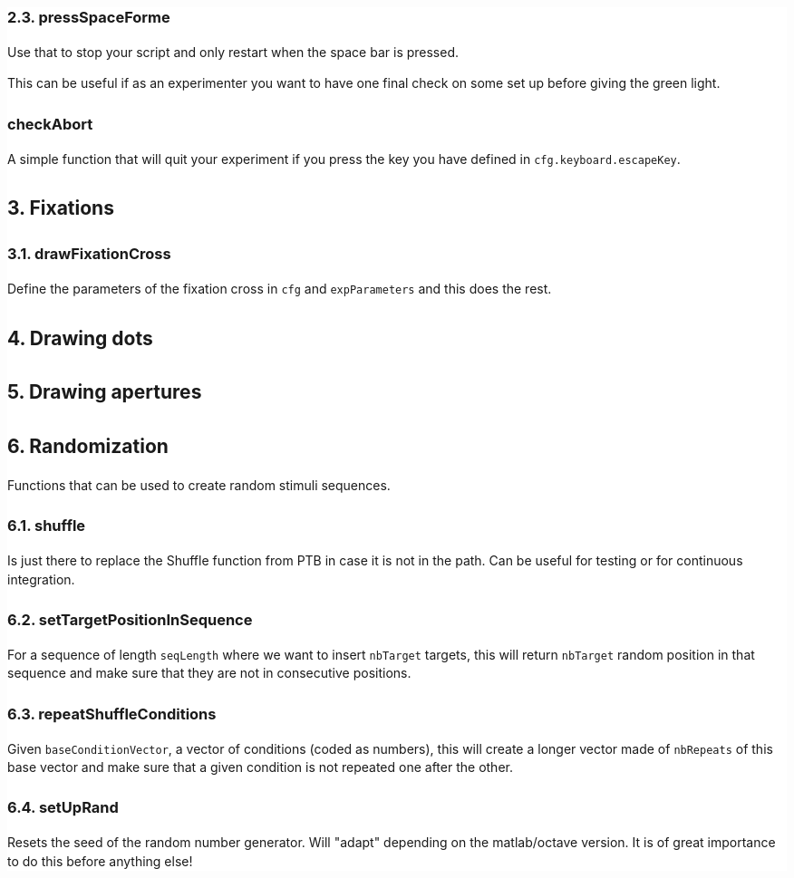 ### 2.3. <a name='pressSpaceForme'></a>pressSpaceForme

Use that to stop your script and only restart when the space bar is pressed.

This can be useful if as an experimenter you want to have one final check on
some set up before giving the green light.

### checkAbort

A simple function that will quit your experiment if you press the key you have
defined in `cfg.keyboard.escapeKey`.

## 3. <a name='Fixations'></a>Fixations

### 3.1. <a name='drawFixationCross'></a>drawFixationCross

Define the parameters of the fixation cross in `cfg` and `expParameters` and
this does the rest.

## 4. <a name='Drawingdots'></a>Drawing dots

## 5. <a name='Drawingapertures'></a>Drawing apertures

## 6. <a name='Randomization'></a>Randomization

Functions that can be used to create random stimuli sequences.

### 6.1. <a name='shuffle'></a>shuffle

Is just there to replace the Shuffle function from PTB in case it is not in the
path. Can be useful for testing or for continuous integration.

### 6.2. <a name='setTargetPositionInSequence'></a>setTargetPositionInSequence

For a sequence of length `seqLength` where we want to insert `nbTarget` targets,
this will return `nbTarget` random position in that sequence and make sure that
they are not in consecutive positions.

### 6.3. <a name='repeatShuffleConditions'></a>repeatShuffleConditions

Given `baseConditionVector`, a vector of conditions (coded as numbers), this
will create a longer vector made of `nbRepeats` of this base vector and make
sure that a given condition is not repeated one after the other.

### 6.4. <a name='setUpRand'></a>setUpRand

Resets the seed of the random number generator. Will "adapt" depending on the matlab/octave version.
 It is of great importance to do this before anything else!

